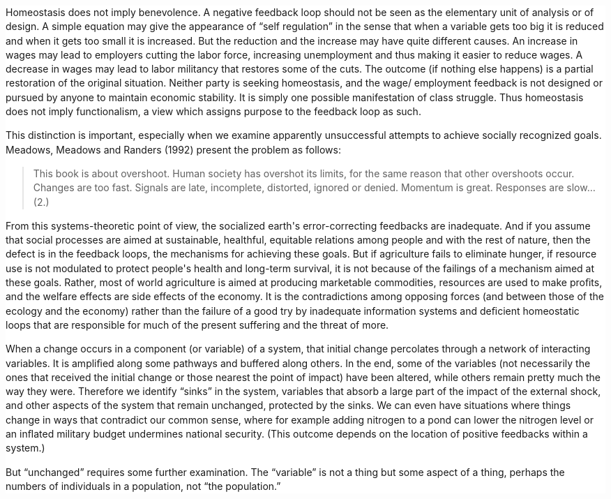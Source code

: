 Homeostasis does not imply benevolence. A negative feedback loop should not be
seen as the elementary unit of analysis or of design. A simple equation may
give the appearance of “self regulation” in the sense that when a variable
gets too big it is reduced and when it gets too small it is increased. But the
reduction and the increase may have quite different causes. An increase in
wages may lead to employers cutting the labor force, increasing unemployment
and thus making it easier to reduce wages. A decrease in wages may lead to
labor militancy that restores some of the cuts. The outcome (if nothing else
happens) is a partial restoration of the original situation. Neither party is
seeking homeostasis, and the wage/ employment feedback is not designed or
pursued by anyone to maintain economic stability. It is simply one possible
manifestation of class struggle. Thus homeostasis does not imply
functionalism, a view which assigns purpose to the feedback loop as such.

This distinction is important, especially when we examine apparently
unsuccessful attempts to achieve socially recognized goals. Meadows, Meadows
and Randers (1992) present the problem as follows:

> This book is about overshoot. Human society has overshot its limits, for the
> same reason that other overshoots occur. Changes are too fast. Signals are
> late, incomplete, distorted, ignored or denied. Momentum is great. Responses
> are slow… (2.)

From this systems-theoretic point of view, the socialized earth's
error-correcting feedbacks are inadequate. And if you assume that social
processes are aimed at sustainable, healthful, equitable relations among
people and with the rest of nature, then the defect is in the feedback loops,
the mechanisms for achieving these goals. But if agriculture fails to
eliminate hunger, if resource use is not modulated to protect people's health
and long-term survival, it is not because of the failings of a mechanism aimed
at these goals. Rather, most of world agriculture is aimed at producing
marketable commodities, resources are used to make proﬁts, and the welfare
effects are side effects of the economy. It is the contradictions among
opposing forces (and between those of the ecology and the economy) rather than
the failure of a good try by inadequate information systems and deﬁcient
homeostatic loops that are responsible for much of the present suffering and
the threat of more.

When a change occurs in a component (or variable) of a system, that initial
change percolates through a network of interacting variables. It is ampliﬁed
along some pathways and buffered along others. In the end, some of the
variables (not necessarily the ones that received the initial change or those
nearest the point of impact) have been altered, while others remain pretty
much the way they were. Therefore we identify “sinks” in the system, variables
that absorb a large part of the impact of the external shock, and other
aspects of the system that remain unchanged, protected by the sinks. We can
even have situations where things change in ways that contradict our common
sense, where for example adding nitrogen to a pond can lower the nitrogen
level or an inﬂated military budget undermines national security. (This
outcome depends on the location of positive feedbacks within a system.)

But “unchanged” requires some further examination. The “variable” is not a
thing but some aspect of a thing, perhaps the numbers of individuals in a
population, not “the population.”
